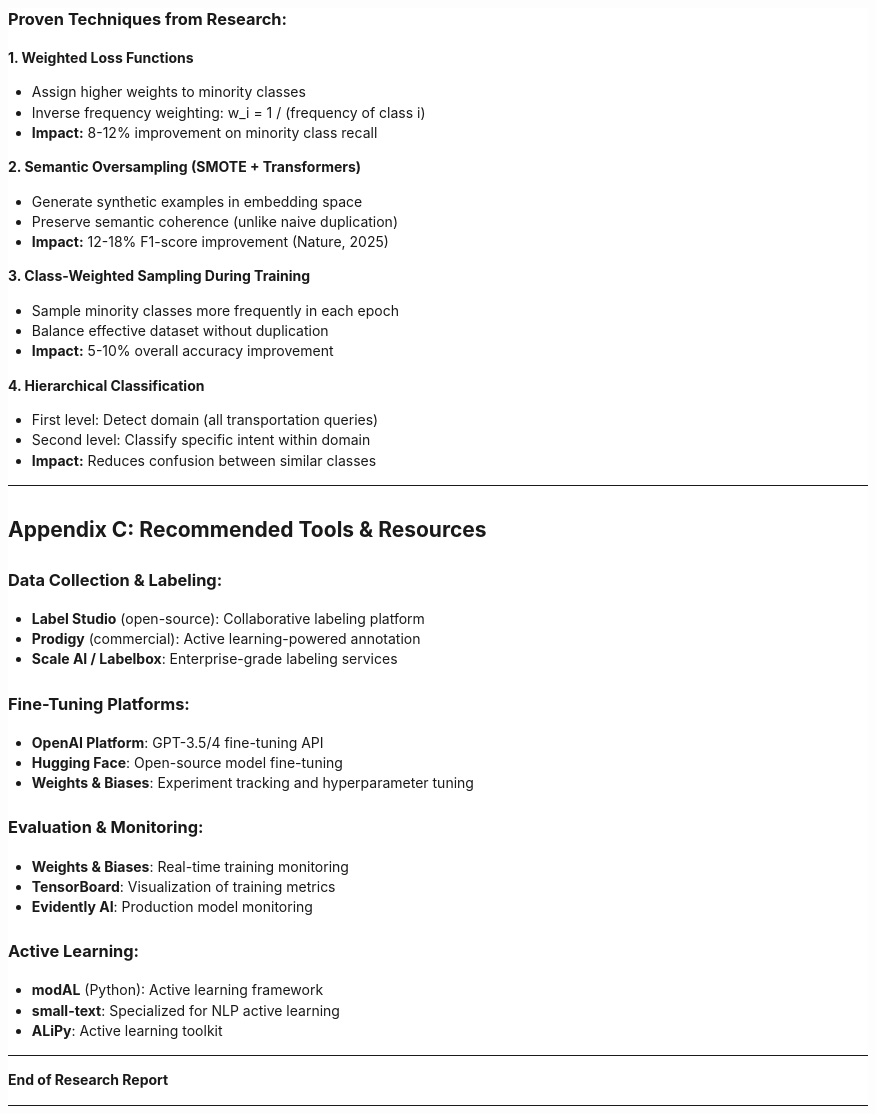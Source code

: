 ### Proven Techniques from Research:

**1. Weighted Loss Functions**
- Assign higher weights to minority classes
- Inverse frequency weighting: w_i = 1 / (frequency of class i)
- **Impact:** 8-12% improvement on minority class recall

**2. Semantic Oversampling (SMOTE + Transformers)**
- Generate synthetic examples in embedding space
- Preserve semantic coherence (unlike naive duplication)
- **Impact:** 12-18% F1-score improvement (Nature, 2025)

**3. Class-Weighted Sampling During Training**
- Sample minority classes more frequently in each epoch
- Balance effective dataset without duplication
- **Impact:** 5-10% overall accuracy improvement

**4. Hierarchical Classification**
- First level: Detect domain (all transportation queries)
- Second level: Classify specific intent within domain
- **Impact:** Reduces confusion between similar classes

---

## Appendix C: Recommended Tools & Resources

### Data Collection & Labeling:
- **Label Studio** (open-source): Collaborative labeling platform
- **Prodigy** (commercial): Active learning-powered annotation
- **Scale AI / Labelbox**: Enterprise-grade labeling services

### Fine-Tuning Platforms:
- **OpenAI Platform**: GPT-3.5/4 fine-tuning API
- **Hugging Face**: Open-source model fine-tuning
- **Weights & Biases**: Experiment tracking and hyperparameter tuning

### Evaluation & Monitoring:
- **Weights & Biases**: Real-time training monitoring
- **TensorBoard**: Visualization of training metrics
- **Evidently AI**: Production model monitoring

### Active Learning:
- **modAL** (Python): Active learning framework
- **small-text**: Specialized for NLP active learning
- **ALiPy**: Active learning toolkit

---

**End of Research Report**

---
